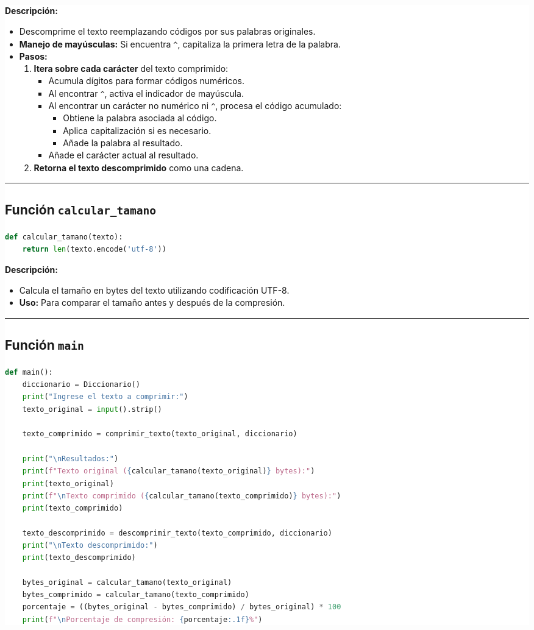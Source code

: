 **Descripción:**

- Descomprime el texto reemplazando códigos por sus palabras originales.
- **Manejo de mayúsculas:** Si encuentra `^`, capitaliza la primera letra de la palabra.
- **Pasos:**
  1. **Itera sobre cada carácter** del texto comprimido:
     - Acumula dígitos para formar códigos numéricos.
     - Al encontrar `^`, activa el indicador de mayúscula.
     - Al encontrar un carácter no numérico ni `^`, procesa el código acumulado:
       - Obtiene la palabra asociada al código.
       - Aplica capitalización si es necesario.
       - Añade la palabra al resultado.
     - Añade el carácter actual al resultado.
  2. **Retorna el texto descomprimido** como una cadena.

---

## Función `calcular_tamano`

```python
def calcular_tamano(texto):
    return len(texto.encode('utf-8'))
```

**Descripción:**

- Calcula el tamaño en bytes del texto utilizando codificación UTF-8.
- **Uso:** Para comparar el tamaño antes y después de la compresión.

---

## Función `main`

```python
def main():
    diccionario = Diccionario()
    print("Ingrese el texto a comprimir:")
    texto_original = input().strip()

    texto_comprimido = comprimir_texto(texto_original, diccionario)

    print("\nResultados:")
    print(f"Texto original ({calcular_tamano(texto_original)} bytes):")
    print(texto_original)
    print(f"\nTexto comprimido ({calcular_tamano(texto_comprimido)} bytes):")
    print(texto_comprimido)

    texto_descomprimido = descomprimir_texto(texto_comprimido, diccionario)
    print("\nTexto descomprimido:")
    print(texto_descomprimido)

    bytes_original = calcular_tamano(texto_original)
    bytes_comprimido = calcular_tamano(texto_comprimido)
    porcentaje = ((bytes_original - bytes_comprimido) / bytes_original) * 100
    print(f"\nPorcentaje de compresión: {porcentaje:.1f}%")
```
